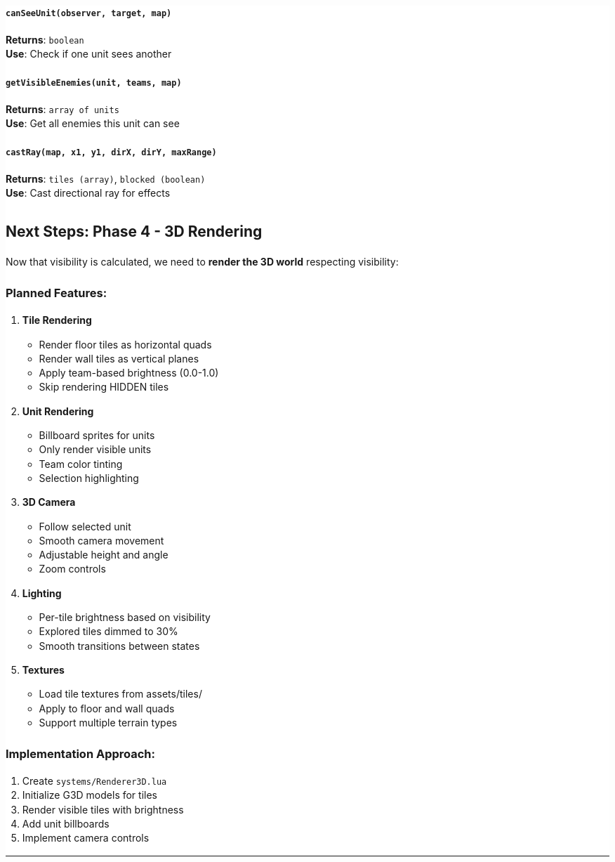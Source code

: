 #### `canSeeUnit(observer, target, map)`
**Returns**: `boolean`  
**Use**: Check if one unit sees another

#### `getVisibleEnemies(unit, teams, map)`
**Returns**: `array of units`  
**Use**: Get all enemies this unit can see

#### `castRay(map, x1, y1, dirX, dirY, maxRange)`
**Returns**: `tiles (array)`, `blocked (boolean)`  
**Use**: Cast directional ray for effects

## Next Steps: Phase 4 - 3D Rendering

Now that visibility is calculated, we need to **render the 3D world** respecting visibility:

### Planned Features:
1. **Tile Rendering**
   - Render floor tiles as horizontal quads
   - Render wall tiles as vertical planes
   - Apply team-based brightness (0.0-1.0)
   - Skip rendering HIDDEN tiles

2. **Unit Rendering**
   - Billboard sprites for units
   - Only render visible units
   - Team color tinting
   - Selection highlighting

3. **3D Camera**
   - Follow selected unit
   - Smooth camera movement
   - Adjustable height and angle
   - Zoom controls

4. **Lighting**
   - Per-tile brightness based on visibility
   - Explored tiles dimmed to 30%
   - Smooth transitions between states

5. **Textures**
   - Load tile textures from assets/tiles/
   - Apply to floor and wall quads
   - Support multiple terrain types

### Implementation Approach:
1. Create `systems/Renderer3D.lua`
2. Initialize G3D models for tiles
3. Render visible tiles with brightness
4. Add unit billboards
5. Implement camera controls

---